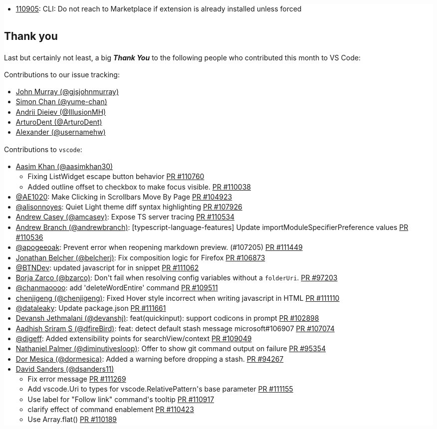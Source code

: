 - [110905](https://github.com/microsoft/vscode/issues/110905): CLI: Do not reach to Marketplace if extension is already installed unless forced

## Thank you

Last but certainly not least, a big _**Thank You**_ to the following people who contributed this month to VS Code:

Contributions to our issue tracking:

- [John Murray (@gjsjohnmurray)](https://github.com/gjsjohnmurray)
- [Simon Chan (@yume-chan)](https://github.com/yume-chan)
- [Andrii Dieiev (@IllusionMH)](https://github.com/IllusionMH)
- [ArturoDent (@ArturoDent)](https://github.com/ArturoDent)
- [Alexander (@usernamehw)](https://github.com/usernamehw)

Contributions to `vscode`:

- [Aasim Khan (@aasimkhan30)](https://github.com/aasimkhan30)
  - Fixing ListWidget escape button behavior [PR #110760](https://github.com/microsoft/vscode/pull/110760)
  - Added outline offset to checkbox to make focus visible. [PR #110038](https://github.com/microsoft/vscode/pull/110038)
- [@AE1020](https://github.com/AE1020): Make Clicking in Scrollbars Move By Page [PR #104923](https://github.com/microsoft/vscode/pull/104923)
- [@alisonnoyes](https://github.com/alisonnoyes): Quiet Light theme diff syntax highlighting [PR #107926](https://github.com/microsoft/vscode/pull/107926)
- [Andrew Casey (@amcasey)](https://github.com/amcasey): Expose TS server tracing [PR #110534](https://github.com/microsoft/vscode/pull/110534)
- [Andrew Branch (@andrewbranch)](https://github.com/andrewbranch): [typescript-language-features] Update importModuleSpecifierPreference values [PR #110536](https://github.com/microsoft/vscode/pull/110536)
- [@apogeeoak](https://github.com/apogeeoak): Prevent error when reopening markdown preview. (#107205) [PR #111449](https://github.com/microsoft/vscode/pull/111449)
- [Jonathan Belcher (@belcherj)](https://github.com/belcherj): Fix composition logic for Firefox [PR #106873](https://github.com/microsoft/vscode/pull/106873)
- [@BTNDev](https://github.com/BTNDev): updated javascript for in snippet [PR #111062](https://github.com/microsoft/vscode/pull/111062)
- [Borja Zarco (@bzarco)](https://github.com/bzarco): Don't fail when resolving config variables without a `folderUri`. [PR #97203](https://github.com/microsoft/vscode/pull/97203)
- [@chanmaoooo](https://github.com/chanmaoooo): add 'deleteWordEntire' command [PR #109511](https://github.com/microsoft/vscode/pull/109511)
- [chenjigeng (@chenjigeng)](https://github.com/chenjigeng): Fixed Hover style incorrect when writing javascript in HTML [PR #111110](https://github.com/microsoft/vscode/pull/111110)
- [@dataleaky](https://github.com/dataleaky): Update package.json [PR #111661](https://github.com/microsoft/vscode/pull/111661)
- [Devansh Jethmalani (@devanshj)](https://github.com/devanshj): feat(quickinput): support codicons in prompt [PR #102898](https://github.com/microsoft/vscode/pull/102898)
- [Aadhish Sriram S (@dfireBird)](https://github.com/dfireBird): feat: detect default stash message microsoft#106907 [PR #107074](https://github.com/microsoft/vscode/pull/107074)
- [@digeff](https://github.com/digeff): Added extensibility points for searchView/context [PR #109049](https://github.com/microsoft/vscode/pull/109049)
- [Nathaniel Palmer (@diminutivesloop)](https://github.com/diminutivesloop): Offer to show git command output on failure [PR #95354](https://github.com/microsoft/vscode/pull/95354)
- [Dor Mesica (@dormesica)](https://github.com/dormesica): Added a warning before dropping a stash. [PR #94267](https://github.com/microsoft/vscode/pull/94267)
- [David Sanders (@dsanders11)](https://github.com/dsanders11)
  - Fix error message [PR #111269](https://github.com/microsoft/vscode/pull/111269)
  - Add vscode.Uri to types for vscode.RelativePattern's base parameter [PR #111155](https://github.com/microsoft/vscode/pull/111155)
  - Use label for "Follow link" command's tooltip [PR #110917](https://github.com/microsoft/vscode/pull/110917)
  - clarify effect of command enablement [PR #110423](https://github.com/microsoft/vscode/pull/110423)
  - Use Array.flat() [PR #110189](https://github.com/microsoft/vscode/pull/110189)